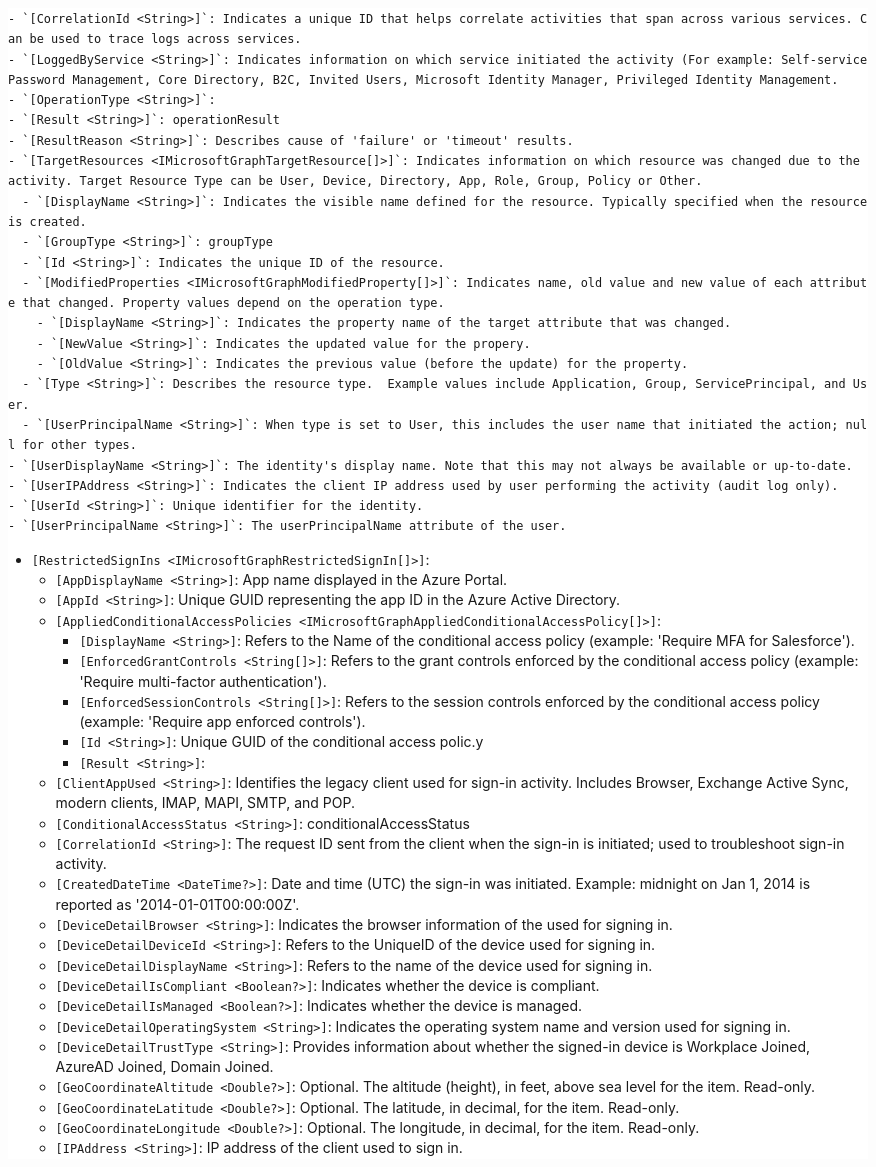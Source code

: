     - `[CorrelationId <String>]`: Indicates a unique ID that helps correlate activities that span across various services. Can be used to trace logs across services.
    - `[LoggedByService <String>]`: Indicates information on which service initiated the activity (For example: Self-service Password Management, Core Directory, B2C, Invited Users, Microsoft Identity Manager, Privileged Identity Management.
    - `[OperationType <String>]`: 
    - `[Result <String>]`: operationResult
    - `[ResultReason <String>]`: Describes cause of 'failure' or 'timeout' results.
    - `[TargetResources <IMicrosoftGraphTargetResource[]>]`: Indicates information on which resource was changed due to the activity. Target Resource Type can be User, Device, Directory, App, Role, Group, Policy or Other.
      - `[DisplayName <String>]`: Indicates the visible name defined for the resource. Typically specified when the resource is created.
      - `[GroupType <String>]`: groupType
      - `[Id <String>]`: Indicates the unique ID of the resource.
      - `[ModifiedProperties <IMicrosoftGraphModifiedProperty[]>]`: Indicates name, old value and new value of each attribute that changed. Property values depend on the operation type.
        - `[DisplayName <String>]`: Indicates the property name of the target attribute that was changed.
        - `[NewValue <String>]`: Indicates the updated value for the propery.
        - `[OldValue <String>]`: Indicates the previous value (before the update) for the property.
      - `[Type <String>]`: Describes the resource type.  Example values include Application, Group, ServicePrincipal, and User.
      - `[UserPrincipalName <String>]`: When type is set to User, this includes the user name that initiated the action; null for other types.
    - `[UserDisplayName <String>]`: The identity's display name. Note that this may not always be available or up-to-date.
    - `[UserIPAddress <String>]`: Indicates the client IP address used by user performing the activity (audit log only).
    - `[UserId <String>]`: Unique identifier for the identity.
    - `[UserPrincipalName <String>]`: The userPrincipalName attribute of the user.
  - `[RestrictedSignIns <IMicrosoftGraphRestrictedSignIn[]>]`: 
    - `[AppDisplayName <String>]`: App name displayed in the Azure Portal.
    - `[AppId <String>]`: Unique GUID representing the app ID in the Azure Active Directory.
    - `[AppliedConditionalAccessPolicies <IMicrosoftGraphAppliedConditionalAccessPolicy[]>]`: 
      - `[DisplayName <String>]`: Refers to the Name of the conditional access policy (example: 'Require MFA for Salesforce').
      - `[EnforcedGrantControls <String[]>]`: Refers to the grant controls enforced by the conditional access policy (example: 'Require multi-factor authentication').
      - `[EnforcedSessionControls <String[]>]`: Refers to the session controls enforced by the conditional access policy (example: 'Require app enforced controls').
      - `[Id <String>]`: Unique GUID of the conditional access polic.y
      - `[Result <String>]`: 
    - `[ClientAppUsed <String>]`: Identifies the legacy client used for sign-in activity.  Includes Browser, Exchange Active Sync, modern clients, IMAP, MAPI, SMTP, and POP.
    - `[ConditionalAccessStatus <String>]`: conditionalAccessStatus
    - `[CorrelationId <String>]`: The request ID sent from the client when the sign-in is initiated; used to troubleshoot sign-in activity.
    - `[CreatedDateTime <DateTime?>]`: Date and time (UTC) the sign-in was initiated. Example: midnight on Jan 1, 2014 is reported as '2014-01-01T00:00:00Z'.
    - `[DeviceDetailBrowser <String>]`: Indicates the browser information of the used for signing in.
    - `[DeviceDetailDeviceId <String>]`: Refers to the UniqueID of the device used for signing in.
    - `[DeviceDetailDisplayName <String>]`: Refers to the name of the device used for signing in.
    - `[DeviceDetailIsCompliant <Boolean?>]`: Indicates whether the device is compliant.
    - `[DeviceDetailIsManaged <Boolean?>]`: Indicates whether the device is managed.
    - `[DeviceDetailOperatingSystem <String>]`: Indicates the operating system name and version used for signing in.
    - `[DeviceDetailTrustType <String>]`: Provides information about whether the signed-in device is Workplace Joined, AzureAD Joined, Domain Joined.
    - `[GeoCoordinateAltitude <Double?>]`: Optional. The altitude (height), in feet,  above sea level for the item. Read-only.
    - `[GeoCoordinateLatitude <Double?>]`: Optional. The latitude, in decimal, for the item. Read-only.
    - `[GeoCoordinateLongitude <Double?>]`: Optional. The longitude, in decimal, for the item. Read-only.
    - `[IPAddress <String>]`: IP address of the client used to sign in.